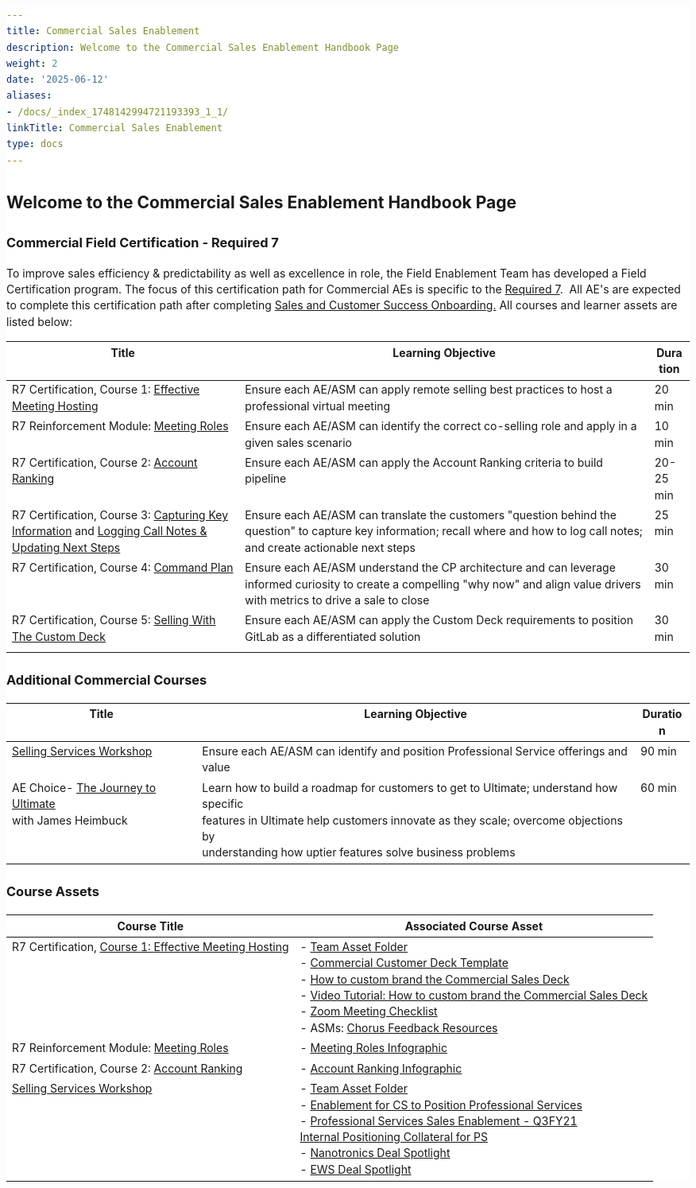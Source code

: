 ```yaml
---
title: Commercial Sales Enablement
description: Welcome to the Commercial Sales Enablement Handbook Page
weight: 2
date: '2025-06-12'
aliases:
- /docs/_index_1748142994721193393_1_1/
linkTitle: Commercial Sales Enablement
type: docs
---
```


## Welcome to the Commercial Sales Enablement Handbook Page

### Commercial Field Certification - Required 7

To improve sales efficiency & predictability as well as excellence in role, the Field Enablement Team has developed a Field Certification program. The focus of this certification path for Commercial AEs is specific to the [Required 7](/handbook/sales/commercial/#required-7).  All AE's are expected to complete this certification path after completing [Sales and Customer Success Onboarding.](/handbook/sales/onboarding/) All courses and learner assets are listed below:

| Title | Learning Objective | Duration |
| ----- | ------------------ | -------- |
| R7 Certification, Course 1: [Effective Meeting Hosting](https://classroom.google.com/c/MTI5NDQzODc5OTgx?cjc=a4rh2jz) | Ensure each AE/ASM can apply remote selling best practices to host a professional virtual meeting | 20 min |
| R7 Reinforcement Module: [Meeting Roles](https://classroom.google.com/c/MTgxMzg1MjQ2NzY2?cjc=7veu3wf) | Ensure each AE/ASM can identify the correct co-selling role and apply in a given sales scenario | 10 min |
| R7 Certification, Course 2: [Account Ranking](https://classroom.google.com/c/MTY4NzQyNjA0OTIx?cjc=s3kk7jx) | Ensure each AE/ASM can apply the Account Ranking criteria to build pipeline | 20-25 min |
| R7 Certification, Course 3: [Capturing Key Information](https://classroom.google.com/c/MTgxMzg1MjQ2NzIy?cjc=3fnor2r) and [Logging Call Notes & Updating Next Steps](https://classroom.google.com/c/MTgxMzg1MjQ2NzIy?cjc=3fnor2r) | Ensure each AE/ASM can translate the customers "question behind the question" to capture key information; recall where and how to log call notes; and create actionable next steps | 25 min |
| R7 Certification, Course 4: [Command Plan](https://gitlab.edcast.com/pathways/r-course-command-plan) | Ensure each AE/ASM understand the CP architecture and can leverage informed curiosity to create a compelling "why now" and align value drivers with metrics to drive a sale to close | 30 min |
| R7 Certification, Course 5: [Selling With The Custom Deck](https://gitlab.edcast.com/pathways/r-course-selling-with-the-custom-deck-welcome) | Ensure each AE/ASM can apply the Custom Deck requirements to position GitLab as a differentiated solution | 30 min |
|  |  |  |

### Additional Commercial Courses

| Title | Learning Objective | Duration |
| ----- | ------------------ | -------- |
| [Selling Services Workshop](https://classroom.google.com/c/MTgxMzg1MjQ2NzM3?cjc=i6kyzzp) | Ensure each AE/ASM can identify and position Professional Service offerings and value | 90 min |
| AE Choice- [The Journey to Ultimate](https://www.youtube.com/watch?v=d3tkGHBFaRM&list=PL05JrBw4t0KptP3PU_ltZk-_jY2P3T1gb&index=1) <br>with James Heimbuck | Learn how to build a roadmap for customers to get to Ultimate; understand how specific <br>features in Ultimate help customers innovate as they scale; overcome objections by <br>understanding how uptier features solve business problems | 60 min |

### Course Assets

| Course Title | Associated Course Asset |
| ------------ | ----------------------- |
| R7 Certification, [Course 1: Effective Meeting Hosting](https://classroom.google.com/c/MTI5NDQzODc5OTgx?cjc=a4rh2jz) | - [Team Asset Folder](https://drive.google.com/drive/folders/1dA72mgExeZ2sFGtbMtN1WbvV51gr374E?usp=sharing) <br>- [Commercial Customer Deck Template](https://docs.google.com/presentation/d/1zUD9Os5ZJbfUykEJoRW2NuegUqU5uRsfcxoX4itwlp8/edit#slide=id.g889353d428_0_0) <br>- [How to custom brand the Commercial Sales Deck](https://docs.google.com/document/d/1ewjz6YshbBS99aI7EYPi3LGZ2MOtS_vS4XcfSFIbD40/edit) <br>- [Video Tutorial: How to custom brand the Commercial Sales Deck](https://drive.google.com/drive/folders/1dA72mgExeZ2sFGtbMtN1WbvV51gr374E) <br>- [Zoom Meeting Checklist](https://docs.google.com/document/d/1gmnYYFfXxMdtLnoEcFJwVffg76SC8FRF9EgTrGSXZuk/edit) <br>- ASMs: [Chorus Feedback Resources](https://drive.google.com/drive/folders/1JYiSFQ9tQ3FFIw7k9-Wjvy_pd2HjkCS3) |
| R7 Reinforcement Module: [Meeting Roles](https://classroom.google.com/c/MTgxMzg1MjQ2NzY2?cjc=7veu3wf) | - [Meeting Roles Infographic](https://docs.google.com/document/d/1CoH122bG8EQQlhFMOtFvMkTDrFFYGf6scgPP1eBTCp0/edit) |
| R7 Certification, Course 2: [Account Ranking](https://classroom.google.com/c/MTY4NzQyNjA0OTIx?cjc=s3kk7jx) | - [Account Ranking Infographic](https://drive.google.com/drive/folders/1e6eU9R2sITDoRGg2zrUh8rGJ7EDk2Exz) |
| [Selling Services Workshop](https://classroom.google.com/c/MTgxMzg1MjQ2NzM3?cjc=i6kyzzp) | - [Team Asset Folder](https://drive.google.com/drive/folders/1MMqV7KL2tkNTOzfVp2wZIPyzXEPJ8kZe) <br>- [Enablement for CS to Position Professional Services](https://docs.google.com/presentation/d/1NtURhF4TH3mYqhjaDiwDbhq5m5y2GMfOv8BtxOtp2w0/edit#slide=id.g8920d2a269_0_609) <br>- [Professional Services Sales Enablement - Q3FY21](https://docs.google.com/presentation/d/1VGfUC85NO74S5qaaNZ1yQydhZL3Be4ofBTG52xr_LEA/edit#slide=id.g75e3e400c6_6_123)<br>[Internal Positioning Collateral for PS](https://docs.google.com/document/d/1TMZe6yNbvdz9Sfq4pz-i0DHMLnai2Kjqw7HKkqzwpSo/edit#heading=h.jui4rrvyjeoz) <br>- [Nanotronics Deal Spotlight](https://drive.google.com/drive/folders/1MMqV7KL2tkNTOzfVp2wZIPyzXEPJ8kZe) <br>- [EWS Deal Spotlight](https://drive.google.com/drive/folders/1MMqV7KL2tkNTOzfVp2wZIPyzXEPJ8kZe) |
